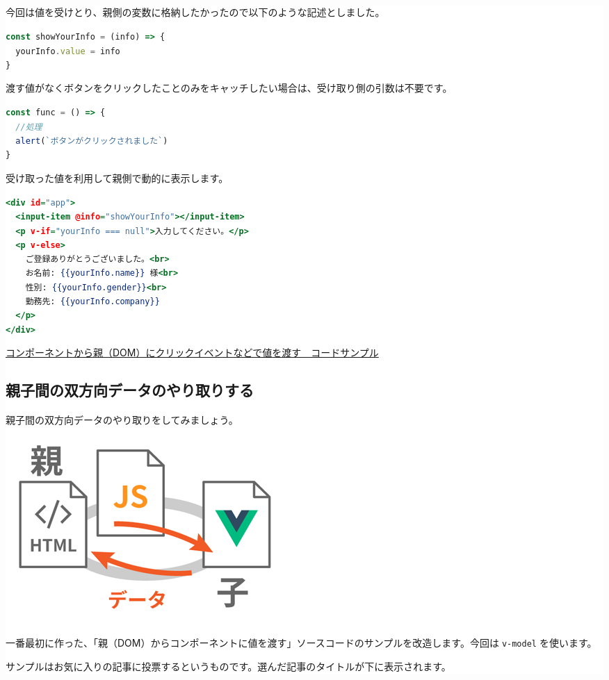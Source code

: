 今回は値を受けとり、親側の変数に格納したかったので以下のような記述としました。

```js
const showYourInfo = (info) => {
  yourInfo.value = info
}
```
渡す値がなくボタンをクリックしたことのみをキャッチしたい場合は、受け取り側の引数は不要です。
```js
const func = () => {
  //処理
  alert(`ボタンがクリックされました`)
}
```
受け取った値を利用して親側で動的に表示します。

```html:title=index.html
<div id="app">
  <input-item @info="showYourInfo"></input-item>
  <p v-if="yourInfo === null">入力してください。</p>
  <p v-else>
    ご登録ありがとうございました。<br>
    お名前: {{yourInfo.name}} 様<br>
    性別: {{yourInfo.gender}}<br>
    勤務先: {{yourInfo.company}}
  </p>
</div>
```

[コンポーネントから親（DOM）にクリックイベントなどで値を渡す　コードサンプル](https://github.com/yuririn/vue-sourt-sample/tree/sample2)

## 親子間の双方向データのやり取りする
親子間の双方向データのやり取りをしてみましょう。

![双方向のデータのやり取り](./images/2023/02/entry523-7.png)

一番最初に作った、「親（DOM）からコンポーネントに値を渡す」ソースコードのサンプルを改造します。今回は `v-model` を使います。

サンプルはお気に入りの記事に投票するというものです。選んだ記事のタイトルが下に表示されます。
